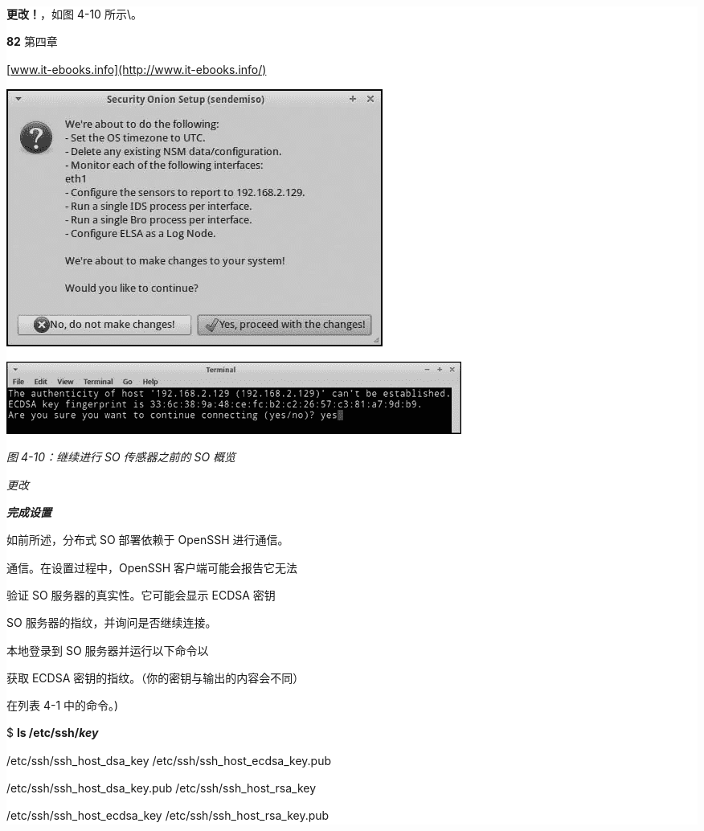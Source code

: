 **更改！**，如图 4-10 所示\。

**82** 第四章

[www.it-ebooks.info](http://www.it-ebooks.info/)

![Image 58](img/index-117_1.jpg)

![Image 59](img/index-117_2.png)

*图 4-10：继续进行 SO 传感器之前的 SO 概览*

*更改*

***完成设置***

如前所述，分布式 SO 部署依赖于 OpenSSH 进行通信。

通信。在设置过程中，OpenSSH 客户端可能会报告它无法

验证 SO 服务器的真实性。它可能会显示 ECDSA 密钥

SO 服务器的指纹，并询问是否继续连接。

本地登录到 SO 服务器并运行以下命令以

获取 ECDSA 密钥的指纹。（你的密钥与输出的内容会不同）

在列表 4-1 中的命令。)

$ **ls /etc/ssh/*key***

/etc/ssh/ssh_host_dsa_key /etc/ssh/ssh_host_ecdsa_key.pub

/etc/ssh/ssh_host_dsa_key.pub /etc/ssh/ssh_host_rsa_key

/etc/ssh/ssh_host_ecdsa_key /etc/ssh/ssh_host_rsa_key.pub
